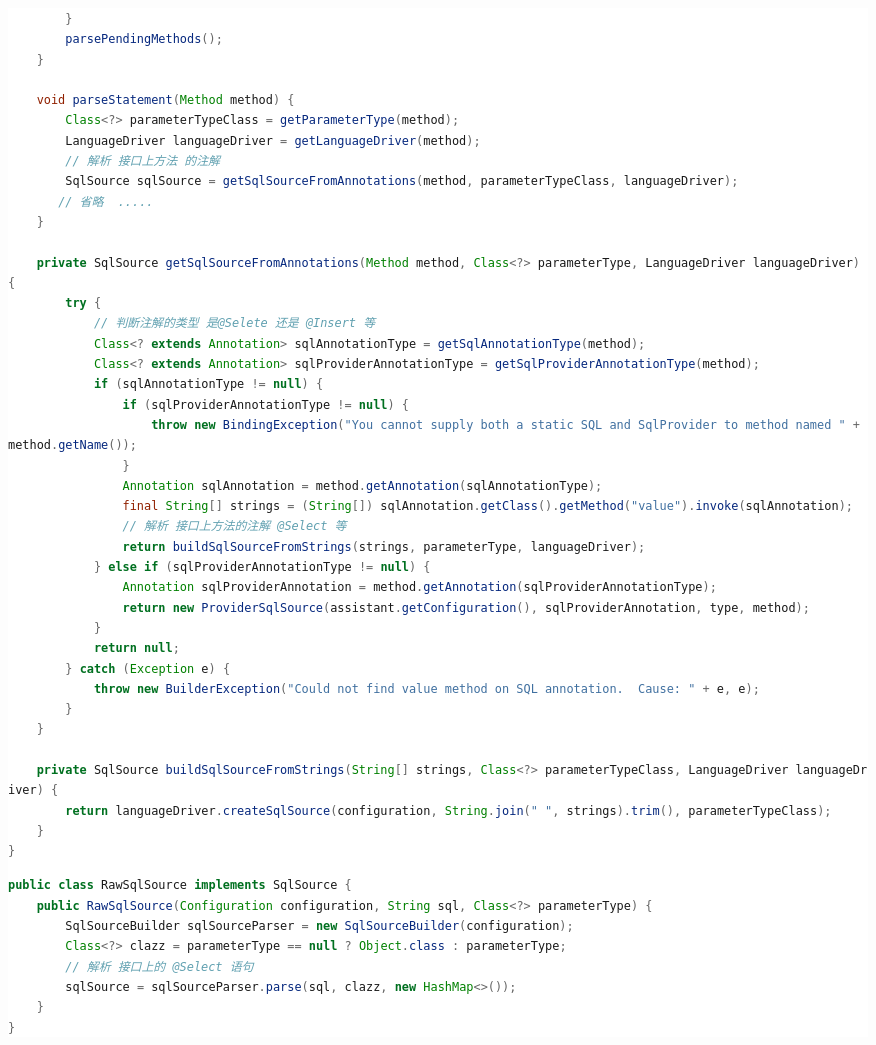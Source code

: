 ```java
        }
        parsePendingMethods();
    }

    void parseStatement(Method method) {
        Class<?> parameterTypeClass = getParameterType(method);
        LanguageDriver languageDriver = getLanguageDriver(method);
        // 解析 接口上方法 的注解
        SqlSource sqlSource = getSqlSourceFromAnnotations(method, parameterTypeClass, languageDriver);
       // 省略  .....
    }

    private SqlSource getSqlSourceFromAnnotations(Method method, Class<?> parameterType, LanguageDriver languageDriver) {
        try {
            // 判断注解的类型 是@Selete 还是 @Insert 等
            Class<? extends Annotation> sqlAnnotationType = getSqlAnnotationType(method);
            Class<? extends Annotation> sqlProviderAnnotationType = getSqlProviderAnnotationType(method);
            if (sqlAnnotationType != null) {
                if (sqlProviderAnnotationType != null) {
                    throw new BindingException("You cannot supply both a static SQL and SqlProvider to method named " + method.getName());
                }
                Annotation sqlAnnotation = method.getAnnotation(sqlAnnotationType);
                final String[] strings = (String[]) sqlAnnotation.getClass().getMethod("value").invoke(sqlAnnotation);
                // 解析 接口上方法的注解 @Select 等
                return buildSqlSourceFromStrings(strings, parameterType, languageDriver);
            } else if (sqlProviderAnnotationType != null) {
                Annotation sqlProviderAnnotation = method.getAnnotation(sqlProviderAnnotationType);
                return new ProviderSqlSource(assistant.getConfiguration(), sqlProviderAnnotation, type, method);
            }
            return null;
        } catch (Exception e) {
            throw new BuilderException("Could not find value method on SQL annotation.  Cause: " + e, e);
        }
    }
    
    private SqlSource buildSqlSourceFromStrings(String[] strings, Class<?> parameterTypeClass, LanguageDriver languageDriver) {
        return languageDriver.createSqlSource(configuration, String.join(" ", strings).trim(), parameterTypeClass);
    }
}
```

```java
public class RawSqlSource implements SqlSource {
    public RawSqlSource(Configuration configuration, String sql, Class<?> parameterType) {
        SqlSourceBuilder sqlSourceParser = new SqlSourceBuilder(configuration);
        Class<?> clazz = parameterType == null ? Object.class : parameterType;
        // 解析 接口上的 @Select 语句 
        sqlSource = sqlSourceParser.parse(sql, clazz, new HashMap<>());
    }
}
```
